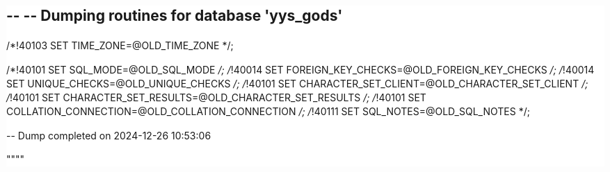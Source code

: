 --
-- Dumping routines for database 'yys_gods'
--
/*!40103 SET TIME_ZONE=@OLD_TIME_ZONE */;

/*!40101 SET SQL_MODE=@OLD_SQL_MODE */;
/*!40014 SET FOREIGN_KEY_CHECKS=@OLD_FOREIGN_KEY_CHECKS */;
/*!40014 SET UNIQUE_CHECKS=@OLD_UNIQUE_CHECKS */;
/*!40101 SET CHARACTER_SET_CLIENT=@OLD_CHARACTER_SET_CLIENT */;
/*!40101 SET CHARACTER_SET_RESULTS=@OLD_CHARACTER_SET_RESULTS */;
/*!40101 SET COLLATION_CONNECTION=@OLD_COLLATION_CONNECTION */;
/*!40111 SET SQL_NOTES=@OLD_SQL_NOTES */;

-- Dump completed on 2024-12-26 10:53:06


""""